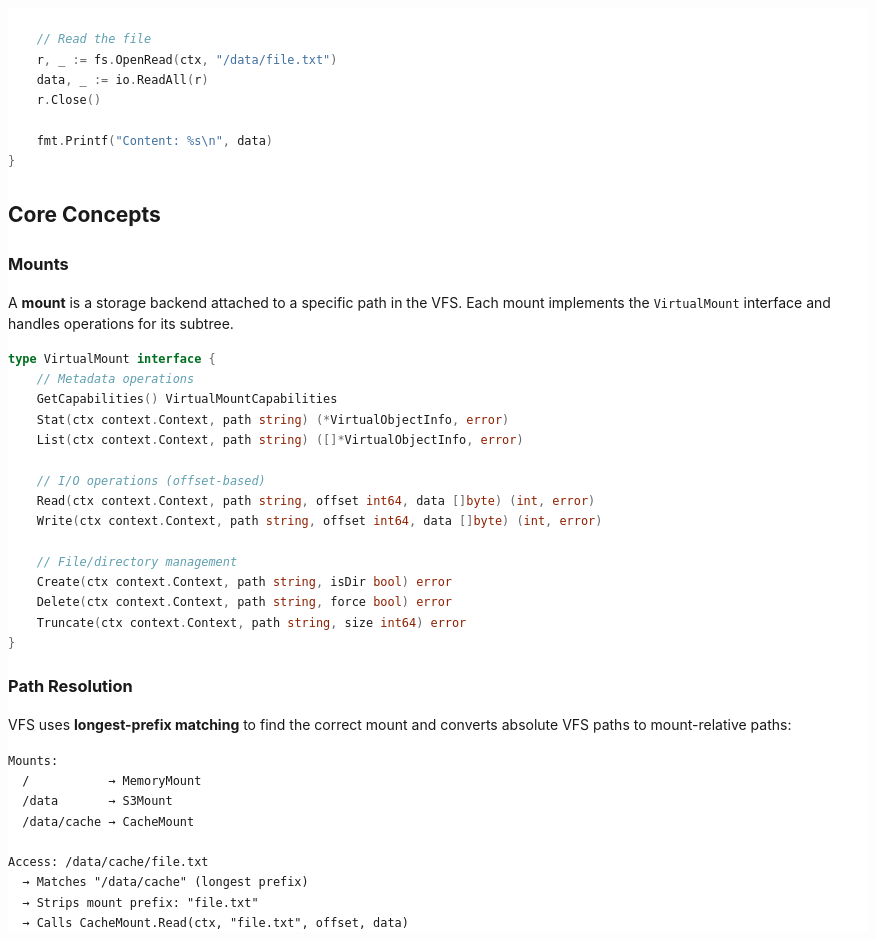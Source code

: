 ```go

    // Read the file
    r, _ := fs.OpenRead(ctx, "/data/file.txt")
    data, _ := io.ReadAll(r)
    r.Close()

    fmt.Printf("Content: %s\n", data)
}
```

## Core Concepts

### Mounts

A **mount** is a storage backend attached to a specific path in the VFS. Each mount implements the `VirtualMount` interface and handles operations for its subtree.

```go
type VirtualMount interface {
    // Metadata operations
    GetCapabilities() VirtualMountCapabilities
    Stat(ctx context.Context, path string) (*VirtualObjectInfo, error)
    List(ctx context.Context, path string) ([]*VirtualObjectInfo, error)

    // I/O operations (offset-based)
    Read(ctx context.Context, path string, offset int64, data []byte) (int, error)
    Write(ctx context.Context, path string, offset int64, data []byte) (int, error)

    // File/directory management
    Create(ctx context.Context, path string, isDir bool) error
    Delete(ctx context.Context, path string, force bool) error
    Truncate(ctx context.Context, path string, size int64) error
}
```

### Path Resolution

VFS uses **longest-prefix matching** to find the correct mount and converts absolute VFS paths to mount-relative paths:

```
Mounts:
  /           → MemoryMount
  /data       → S3Mount
  /data/cache → CacheMount

Access: /data/cache/file.txt
  → Matches "/data/cache" (longest prefix)
  → Strips mount prefix: "file.txt"
  → Calls CacheMount.Read(ctx, "file.txt", offset, data)
```
